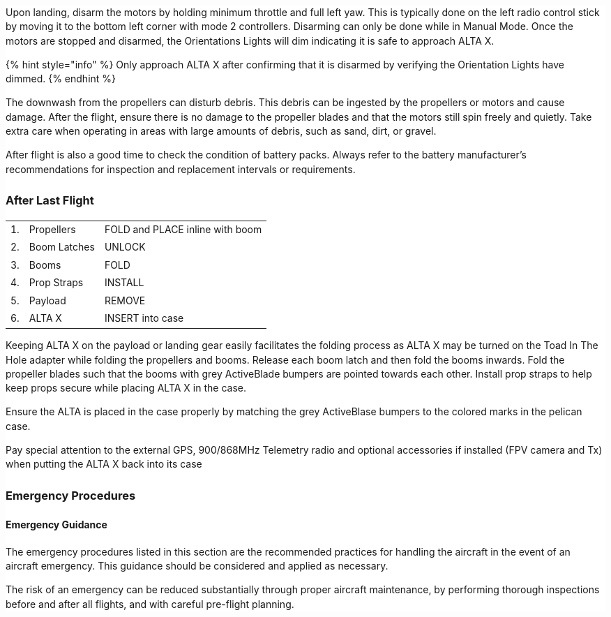 
Upon landing, disarm the motors by holding minimum throttle and full left yaw. This is typically done on the left radio control stick by moving it to the bottom left corner with mode 2 controllers. Disarming can only be done while in Manual Mode. Once the motors are stopped and disarmed, the Orientations Lights will dim indicating it is safe to approach ALTA X.

{% hint style="info" %}
Only approach ALTA X after confirming that it is disarmed by verifying the Orientation Lights have dimmed.
{% endhint %}

The downwash from the propellers can disturb debris. This debris can be ingested by the propellers or motors and cause damage. After the flight, ensure there is no damage to the propeller blades and that the motors still spin freely and quietly. Take extra care when operating in areas with large amounts of debris, such as sand, dirt, or gravel.

After flight is also a good time to check the condition of battery packs. Always refer to the battery manufacturer’s recommendations for inspection and replacement intervals or requirements.

### After Last Flight

|  |  |  |
| :--- | :--- | :--- |
| 1. | Propellers | FOLD and PLACE inline with boom |
| 2. | Boom Latches | UNLOCK |
| 3. | Booms | FOLD |
| 4. | Prop Straps | INSTALL |
| 5. | Payload | REMOVE |
| 6. | ALTA X | INSERT into case |

Keeping ALTA X on the payload or landing gear easily facilitates the folding process as ALTA X may be turned on the Toad In The Hole adapter while folding the propellers and booms. Release each boom latch and then fold the booms inwards.  Fold the propeller blades such that the booms with grey ActiveBlade bumpers are pointed towards each other.  Install prop straps to help keep props secure while placing ALTA X in the case.

Ensure the ALTA is placed in the case properly by matching the grey ActiveBlase bumpers to the colored marks in the pelican case.

Pay special attention to the external GPS, 900/868MHz Telemetry radio and optional accessories if installed \(FPV camera and Tx\) when putting the ALTA X back into its case

### Emergency Procedures

#### Emergency Guidance

The emergency procedures listed in this section are the recommended practices for handling the aircraft in the event of an aircraft emergency. This guidance should be considered and applied as necessary.

The risk of an emergency can be reduced substantially through proper aircraft maintenance, by performing thorough inspections before and after all flights, and with careful pre-flight planning.
